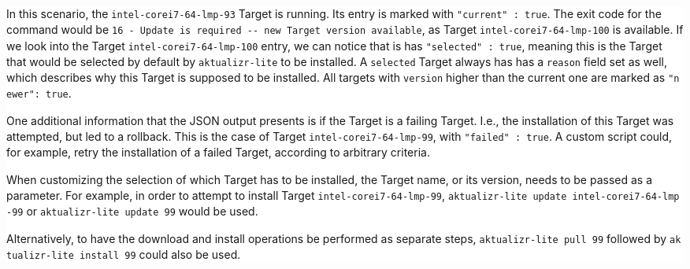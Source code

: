 In this scenario, the ``intel-corei7-64-lmp-93`` Target is running.
Its entry is marked with ``"current" : true``.
The exit code for the command would be ``16 - Update is required -- new Target version available``,
as Target ``intel-corei7-64-lmp-100`` is available.
If we look into the Target ``intel-corei7-64-lmp-100`` entry, we can notice that is has ``"selected" : true``,
meaning this is the Target that would be selected by default by ``aktualizr-lite`` to be installed.
A ``selected`` Target always has has a ``reason`` field set as well,
which describes why this Target is supposed to be installed.
All targets with ``version`` higher than the current one
are marked as ``"newer": true``.

One additional information that the JSON output presents is if the Target is a failing Target.
I.e., the installation of this Target was attempted, but led to a rollback.
This is the case of Target ``intel-corei7-64-lmp-99``,
with  ``"failed" : true``.
A custom script could, for example, retry the installation of a failed Target,
according to arbitrary criteria.

When customizing the selection of which Target has to be installed,
the Target name, or its version, needs to be passed as a parameter.
For example, in order to attempt to install Target ``intel-corei7-64-lmp-99``,
``aktualizr-lite update intel-corei7-64-lmp-99`` or ``aktualizr-lite update 99`` would be used.

Alternatively, to have the download and install operations be performed as separate steps,
``aktualizr-lite pull 99`` followed by ``aktualizr-lite install 99``
could also be used.
